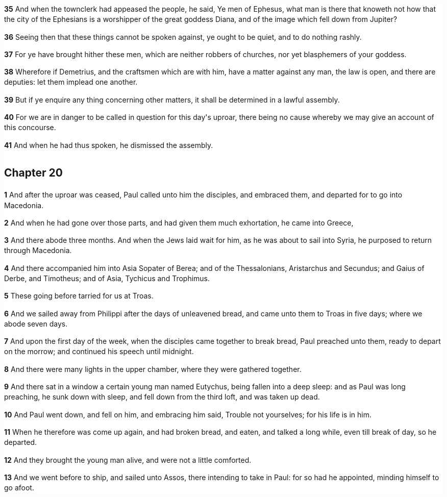 **35** And when the townclerk had appeased the people, he said, Ye men of Ephesus, what man is there that knoweth not how that the city of the Ephesians is a worshipper of the great goddess Diana, and of the image which fell down from Jupiter?

**36** Seeing then that these things cannot be spoken against, ye ought to be quiet, and to do nothing rashly.

**37** For ye have brought hither these men, which are neither robbers of churches, nor yet blasphemers of your goddess.

**38** Wherefore if Demetrius, and the craftsmen which are with him, have a matter against any man, the law is open, and there are deputies: let them implead one another.

**39** But if ye enquire any thing concerning other matters, it shall be determined in a lawful assembly.

**40** For we are in danger to be called in question for this day's uproar, there being no cause whereby we may give an account of this concourse.

**41** And when he had thus spoken, he dismissed the assembly.

## Chapter 20

**1** And after the uproar was ceased, Paul called unto him the disciples, and embraced them, and departed for to go into Macedonia.

**2** And when he had gone over those parts, and had given them much exhortation, he came into Greece,

**3** And there abode three months. And when the Jews laid wait for him, as he was about to sail into Syria, he purposed to return through Macedonia.

**4** And there accompanied him into Asia Sopater of Berea; and of the Thessalonians, Aristarchus and Secundus; and Gaius of Derbe, and Timotheus; and of Asia, Tychicus and Trophimus.

**5** These going before tarried for us at Troas.

**6** And we sailed away from Philippi after the days of unleavened bread, and came unto them to Troas in five days; where we abode seven days.

**7** And upon the first day of the week, when the disciples came together to break bread, Paul preached unto them, ready to depart on the morrow; and continued his speech until midnight.

**8** And there were many lights in the upper chamber, where they were gathered together.

**9** And there sat in a window a certain young man named Eutychus, being fallen into a deep sleep: and as Paul was long preaching, he sunk down with sleep, and fell down from the third loft, and was taken up dead.

**10** And Paul went down, and fell on him, and embracing him said, Trouble not yourselves; for his life is in him.

**11** When he therefore was come up again, and had broken bread, and eaten, and talked a long while, even till break of day, so he departed.

**12** And they brought the young man alive, and were not a little comforted.

**13** And we went before to ship, and sailed unto Assos, there intending to take in Paul: for so had he appointed, minding himself to go afoot.
